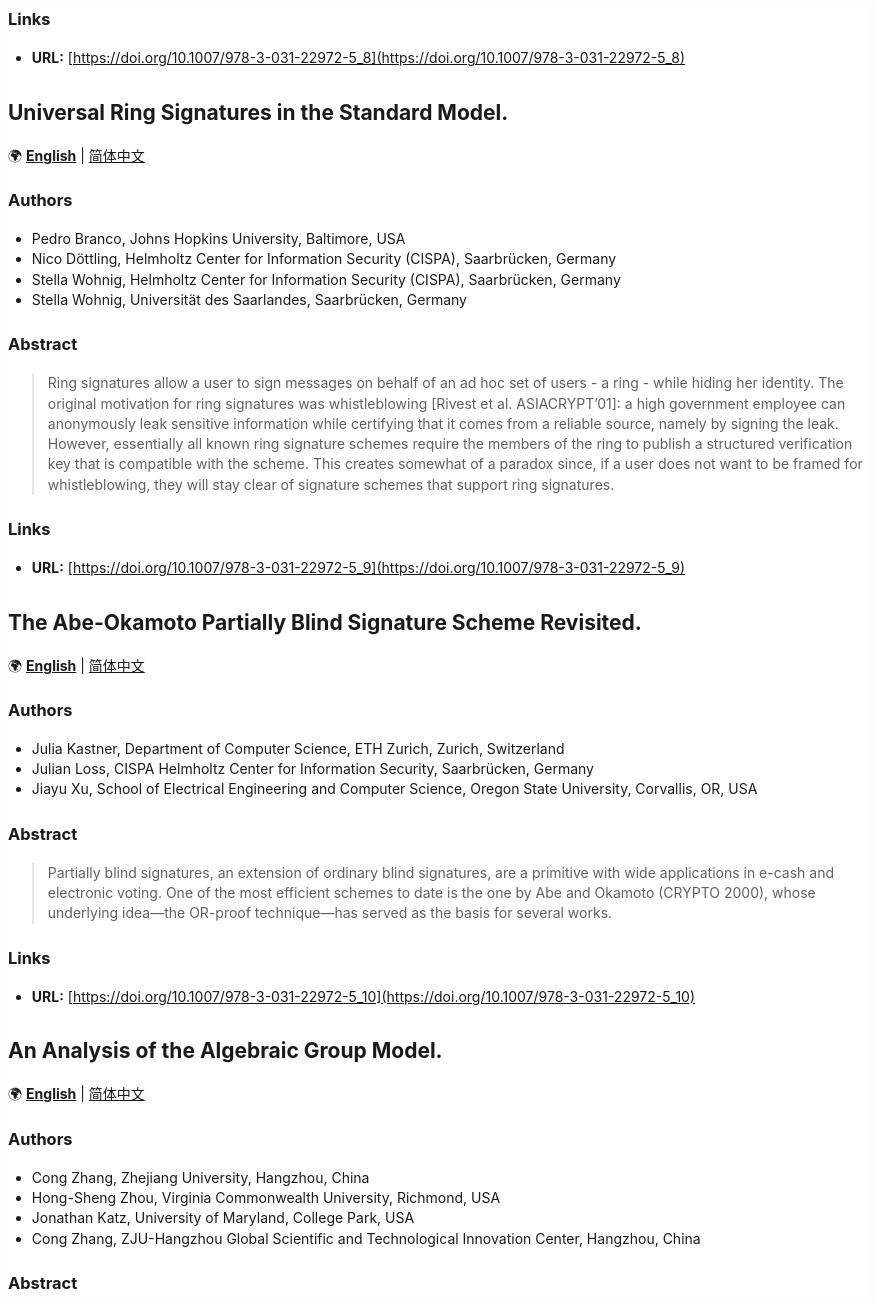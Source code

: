 ### Links
- **URL:** [https://doi.org/10.1007/978-3-031-22972-5_8](https://doi.org/10.1007/978-3-031-22972-5_8)
## Universal Ring Signatures in the Standard Model.
🌍 **[English](../../../docs/en/Asiacrypt/Asiacrypt%2022-4.md#universal-ring-signatures-in-the-standard-model)** | [简体中文](../../../docs/zh-CN/Asiacrypt/Asiacrypt%2022-4.md#universal-ring-signatures-in-the-standard-model)
### Authors
* Pedro Branco, Johns Hopkins University, Baltimore, USA
* Nico Döttling, Helmholtz Center for Information Security (CISPA), Saarbrücken, Germany
* Stella Wohnig, Helmholtz Center for Information Security (CISPA), Saarbrücken, Germany
* Stella Wohnig, Universität des Saarlandes, Saarbrücken, Germany
### Abstract
> Ring signatures allow a user to sign messages on behalf of an ad hoc set of users - a ring - while hiding her identity. The original motivation for ring signatures was whistleblowing [Rivest et al. ASIACRYPT’01]: a high government employee can anonymously leak sensitive information while certifying that it comes from a reliable source, namely by signing the leak. However, essentially all known ring signature schemes require the members of the ring to publish a structured verification key that is compatible with the scheme. This creates somewhat of a paradox since, if a user does not want to be framed for whistleblowing, they will stay clear of signature schemes that support ring signatures.

### Links
- **URL:** [https://doi.org/10.1007/978-3-031-22972-5_9](https://doi.org/10.1007/978-3-031-22972-5_9)
## The Abe-Okamoto Partially Blind Signature Scheme Revisited.
🌍 **[English](../../../docs/en/Asiacrypt/Asiacrypt%2022-4.md#the-abe-okamoto-partially-blind-signature-scheme-revisited)** | [简体中文](../../../docs/zh-CN/Asiacrypt/Asiacrypt%2022-4.md#the-abe-okamoto-partially-blind-signature-scheme-revisited)
### Authors
* Julia Kastner, Department of Computer Science, ETH Zurich, Zurich, Switzerland
* Julian Loss, CISPA Helmholtz Center for Information Security, Saarbrücken, Germany
* Jiayu Xu, School of Electrical Engineering and Computer Science, Oregon State University, Corvallis, OR, USA
### Abstract
> Partially blind signatures, an extension of ordinary blind signatures, are a primitive with wide applications in e-cash and electronic voting. One of the most efficient schemes to date is the one by Abe and Okamoto (CRYPTO 2000), whose underlying idea—the OR-proof technique—has served as the basis for several works.

### Links
- **URL:** [https://doi.org/10.1007/978-3-031-22972-5_10](https://doi.org/10.1007/978-3-031-22972-5_10)
## An Analysis of the Algebraic Group Model.
🌍 **[English](../../../docs/en/Asiacrypt/Asiacrypt%2022-4.md#an-analysis-of-the-algebraic-group-model)** | [简体中文](../../../docs/zh-CN/Asiacrypt/Asiacrypt%2022-4.md#an-analysis-of-the-algebraic-group-model)
### Authors
* Cong Zhang, Zhejiang University, Hangzhou, China
* Hong-Sheng Zhou, Virginia Commonwealth University, Richmond, USA
* Jonathan Katz, University of Maryland, College Park, USA
* Cong Zhang, ZJU-Hangzhou Global Scientific and Technological Innovation Center, Hangzhou, China
### Abstract